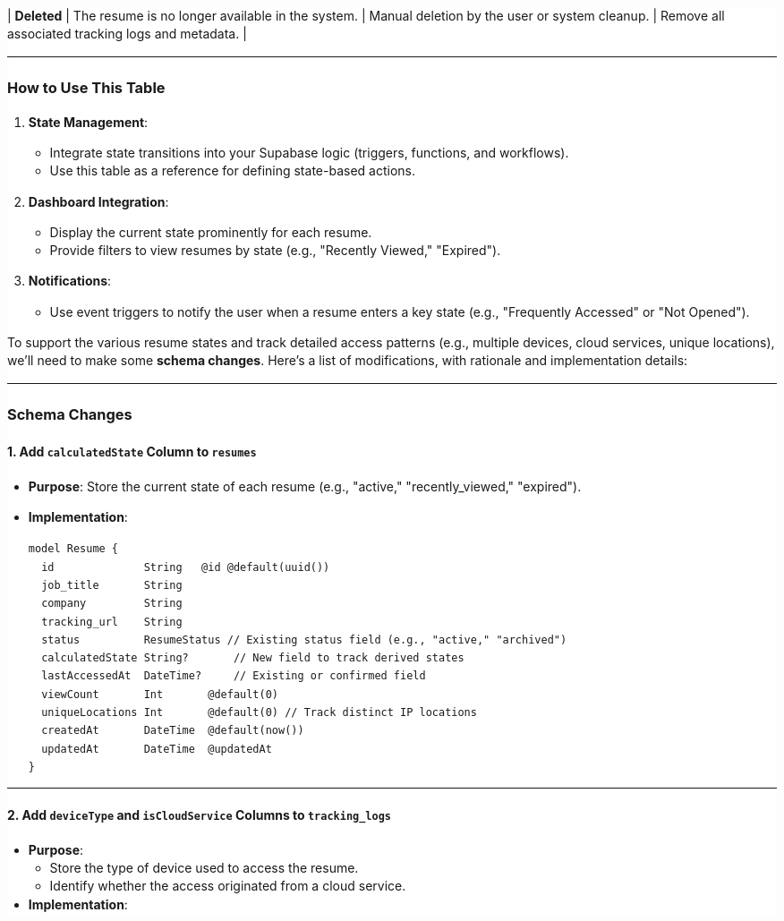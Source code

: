 | **Deleted**            | The resume is no longer available in the system.                                                          | Manual deletion by the user or system cleanup.                                                        | Remove all associated tracking logs and metadata.                                                                     |

---

### **How to Use This Table**

1. **State Management**:
   - Integrate state transitions into your Supabase logic (triggers, functions, and workflows).
   - Use this table as a reference for defining state-based actions.

2. **Dashboard Integration**:
   - Display the current state prominently for each resume.
   - Provide filters to view resumes by state (e.g., "Recently Viewed," "Expired").

3. **Notifications**:
   - Use event triggers to notify the user when a resume enters a key state (e.g., "Frequently Accessed" or "Not Opened").

To support the various resume states and track detailed access patterns (e.g., multiple devices, cloud services, unique locations), we’ll need to make some **schema changes**. Here’s a list of modifications, with rationale and implementation details:

---

### **Schema Changes**

#### **1. Add `calculatedState` Column to `resumes`**

- **Purpose**: Store the current state of each resume (e.g., "active," "recently_viewed," "expired").
- **Implementation**:

  ```prisma
  model Resume {
    id              String   @id @default(uuid())
    job_title       String
    company         String
    tracking_url    String
    status          ResumeStatus // Existing status field (e.g., "active," "archived")
    calculatedState String?       // New field to track derived states
    lastAccessedAt  DateTime?     // Existing or confirmed field
    viewCount       Int       @default(0)
    uniqueLocations Int       @default(0) // Track distinct IP locations
    createdAt       DateTime  @default(now())
    updatedAt       DateTime  @updatedAt
  }
  ```

---

#### **2. Add `deviceType` and `isCloudService` Columns to `tracking_logs`**

- **Purpose**:
  - Store the type of device used to access the resume.
  - Identify whether the access originated from a cloud service.
- **Implementation**:
